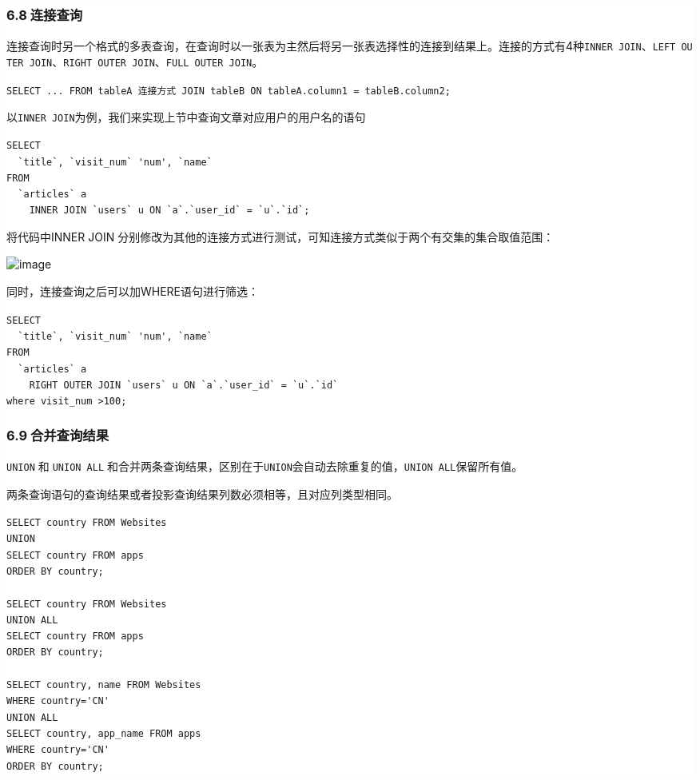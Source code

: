 ### 6.8 连接查询
连接查询时另一个格式的多表查询，在查询时以一张表为主然后将另一张表选择性的连接到结果上。连接的方式有4种`INNER JOIN`、`LEFT OUTER JOIN`、`RIGHT OUTER JOIN`、`FULL OUTER JOIN`。

```
SELECT ... FROM tableA 连接方式 JOIN tableB ON tableA.column1 = tableB.column2;
```

以`INNER JOIN`为例，我们来实现上节中查询文章对应用户的用户名的语句
```
SELECT
  `title`, `visit_num` 'num', `name`
FROM
  `articles` a
    INNER JOIN `users` u ON `a`.`user_id` = `u`.`id`;
```
将代码中INNER JOIN 分别修改为其他的连接方式进行测试，可知连接方式类似于两个有交集的集合取值范围：

![image](https://dev.tencent.com/u/ycl/p/imghost/git/raw/master/sql/sql-join.png)

同时，连接查询之后可以加WHERE语句进行筛选：

```
SELECT
  `title`, `visit_num` 'num', `name`
FROM
  `articles` a
    RIGHT OUTER JOIN `users` u ON `a`.`user_id` = `u`.`id`
where visit_num >100;
```

### 6.9 合并查询结果
`UNION` 和 `UNION ALL` 和合并两条查询结果，区别在于`UNION`会自动去除重复的值，`UNION ALL`保留所有值。

两条查询语句的查询结果或者投影查询结果列数必须相等，且对应列类型相同。


```
SELECT country FROM Websites
UNION
SELECT country FROM apps
ORDER BY country;

SELECT country FROM Websites
UNION ALL
SELECT country FROM apps
ORDER BY country;

SELECT country, name FROM Websites
WHERE country='CN'
UNION ALL
SELECT country, app_name FROM apps
WHERE country='CN'
ORDER BY country;
```
